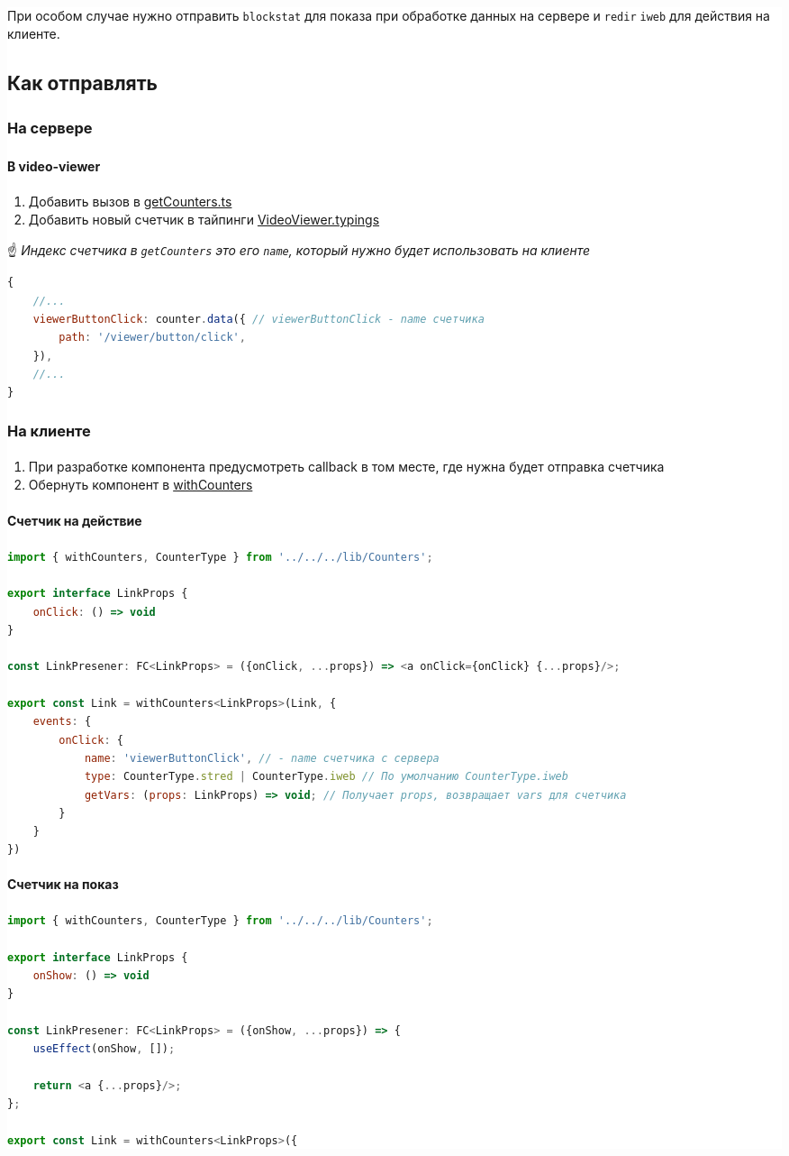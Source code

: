 При особом случае нужно отправить `blockstat` для показа при обработке данных на сервере и `redir` `iweb` для действия на клиенте.

## Как отправлять
### На сервере
#### В video-viewer
1. Добавить вызов в [getCounters.ts](https://github.yandex-team.ru/mm-interfaces/fiji/blob/dev/video-viewer/src/components/DataProvider/DataProvider.utils/getCounters.ts)
2. Добавить новый счетчик в тайпинги [VideoViewer.typings](https://github.yandex-team.ru/mm-interfaces/fiji/blob/dev/video-viewer/src/components/VideoViewer/VideoViewer.typings/index.ts)

☝ *Индекс счетчика в `getCounters` это его `name`, который нужно будет использовать на клиенте*

```js
{
    //...
    viewerButtonClick: counter.data({ // viewerButtonClick - name счетчика
        path: '/viewer/button/click',
    }),
    //...
}
```

### На клиенте
1. При разработке компонента предусмотреть callback в том месте, где нужна будет отправка счетчика
2. Обернуть компонент в [withCounters](https://github.yandex-team.ru/mm-interfaces/fiji/blob/dev/video-viewer/src/lib/Counters/withCounters)

#### Счетчик на действие
```js
import { withCounters, CounterType } from '../../../lib/Counters';

export interface LinkProps {
    onClick: () => void
}

const LinkPresener: FC<LinkProps> = ({onClick, ...props}) => <a onClick={onClick} {...props}/>;

export const Link = withCounters<LinkProps>(Link, {
    events: {
        onClick: {
            name: 'viewerButtonClick', // - name счетчика c сервера
            type: CounterType.stred | CounterType.iweb // По умолчанию CounterType.iweb
            getVars: (props: LinkProps) => void; // Получает props, возвращает vars для счетчика
        }
    }
})
```

#### Счетчик на показ
```js
import { withCounters, CounterType } from '../../../lib/Counters';

export interface LinkProps {
    onShow: () => void
}

const LinkPresener: FC<LinkProps> = ({onShow, ...props}) => {
    useEffect(onShow, []);

    return <a {...props}/>;
};

export const Link = withCounters<LinkProps>({
```